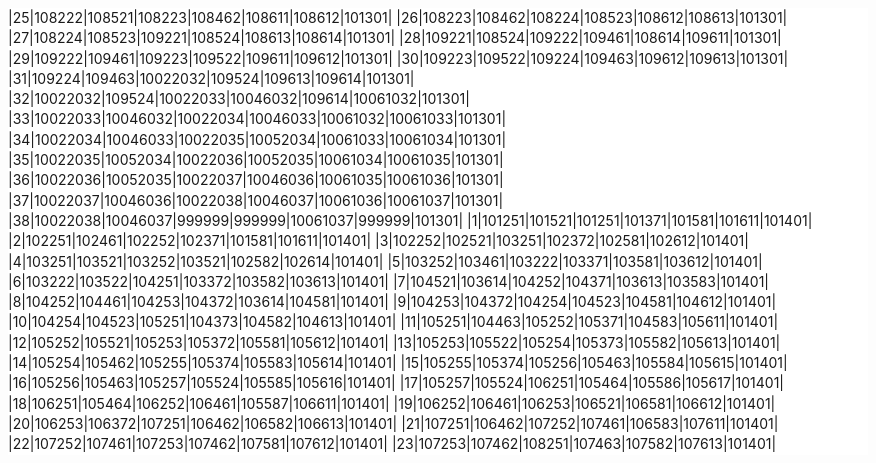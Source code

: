 |25|108222|108521|108223|108462|108611|108612|101301|
|26|108223|108462|108224|108523|108612|108613|101301|
|27|108224|108523|109221|108524|108613|108614|101301|
|28|109221|108524|109222|109461|108614|109611|101301|
|29|109222|109461|109223|109522|109611|109612|101301|
|30|109223|109522|109224|109463|109612|109613|101301|
|31|109224|109463|10022032|109524|109613|109614|101301|
|32|10022032|109524|10022033|10046032|109614|10061032|101301|
|33|10022033|10046032|10022034|10046033|10061032|10061033|101301|
|34|10022034|10046033|10022035|10052034|10061033|10061034|101301|
|35|10022035|10052034|10022036|10052035|10061034|10061035|101301|
|36|10022036|10052035|10022037|10046036|10061035|10061036|101301|
|37|10022037|10046036|10022038|10046037|10061036|10061037|101301|
|38|10022038|10046037|999999|999999|10061037|999999|101301|
|1|101251|101521|101251|101371|101581|101611|101401|
|2|102251|102461|102252|102371|101581|101611|101401|
|3|102252|102521|103251|102372|102581|102612|101401|
|4|103251|103521|103252|103521|102582|102614|101401|
|5|103252|103461|103222|103371|103581|103612|101401|
|6|103222|103522|104251|103372|103582|103613|101401|
|7|104521|103614|104252|104371|103613|103583|101401|
|8|104252|104461|104253|104372|103614|104581|101401|
|9|104253|104372|104254|104523|104581|104612|101401|
|10|104254|104523|105251|104373|104582|104613|101401|
|11|105251|104463|105252|105371|104583|105611|101401|
|12|105252|105521|105253|105372|105581|105612|101401|
|13|105253|105522|105254|105373|105582|105613|101401|
|14|105254|105462|105255|105374|105583|105614|101401|
|15|105255|105374|105256|105463|105584|105615|101401|
|16|105256|105463|105257|105524|105585|105616|101401|
|17|105257|105524|106251|105464|105586|105617|101401|
|18|106251|105464|106252|106461|105587|106611|101401|
|19|106252|106461|106253|106521|106581|106612|101401|
|20|106253|106372|107251|106462|106582|106613|101401|
|21|107251|106462|107252|107461|106583|107611|101401|
|22|107252|107461|107253|107462|107581|107612|101401|
|23|107253|107462|108251|107463|107582|107613|101401|